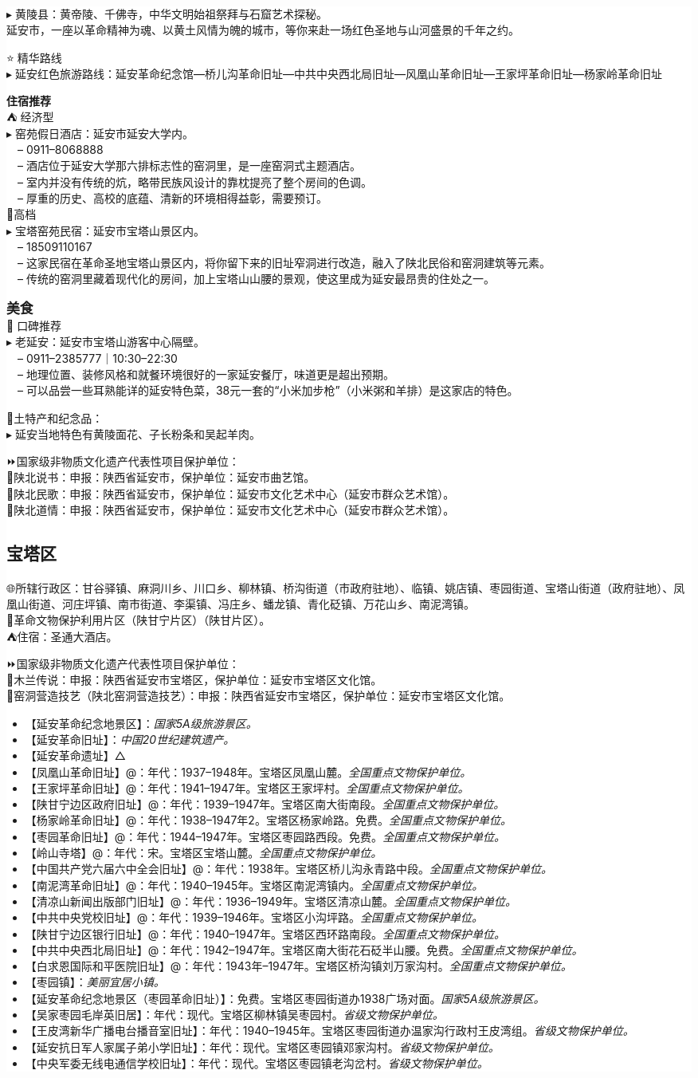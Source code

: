 ▸ 黄陵县：黄帝陵、千佛寺，中华文明始祖祭拜与石窟艺术探秘。  
延安市，一座以革命精神为魂、以黄土风情为魄的城市，等你来赴一场红色圣地与山河盛景的千年之约。  

⭐ 精华路线  
▸ 延安红色旅游路线：延安革命纪念馆—桥儿沟革命旧址—中共中央西北局旧址—风凰山革命旧址—王家坪革命旧址—杨家岭革命旧址  

**住宿推荐**  
⛺ 经济型  
▸ 窑苑假日酒店：延安市延安大学内。  
　– 0911–8068888  
　– 酒店位于延安大学那六排标志性的窑洞里，是一座窑洞式主题酒店。  
　– 室内并没有传统的炕，略带民族风设计的靠枕提亮了整个房间的色调。  
　– 厚重的历史、高校的底蕴、清新的环境相得益彰，需要预订。  
🏨高档  
▸ 宝塔窑苑民宿：延安市宝塔山景区内。  
　– 18509110167  
　– 这家民宿在革命圣地宝塔山景区内，将你留下来的旧址窄洞进行改造，融入了陕北民俗和窑洞建筑等元素。  
　– 传统的窑洞里藏着现代化的房间，加上宝塔山山腰的景观，使这里成为延安最昂贵的住处之一。  

<big>**美食**</big>  
🏮 口碑推荐  
▸ 老延安：延安市宝塔山游客中心隔壁。  
　– 0911–2385777｜10:30–22:30  
　– 地理位置、装修风格和就餐环境很好的一家延安餐厅，味道更是超出预期。  
　– 可以品尝一些耳熟能详的延安特色菜，38元一套的“小米加步枪”（小米粥和羊排）是这家店的特色。  

🧊土特产和纪念品：  
▸ 延安当地特色有黄陵面花、子长粉条和吴起羊肉。  

⏩国家级非物质文化遗产代表性项目保护单位：  
🔸陕北说书：申报：陕西省延安市，保护单位：延安市曲艺馆。  
🔸陕北民歌：申报：陕西省延安市，保护单位：延安市文化艺术中心（延安市群众艺术馆）。  
🔸陕北道情：申报：陕西省延安市，保护单位：延安市文化艺术中心（延安市群众艺术馆）。  

## 宝塔区  
🌐所辖行政区：甘谷驿镇、麻洞川乡、川口乡、柳林镇、桥沟街道（市政府驻地）、临镇、姚店镇、枣园街道、宝塔山街道（政府驻地）、凤凰山街道、河庄坪镇、南市街道、李渠镇、冯庄乡、蟠龙镇、青化砭镇、万花山乡、南泥湾镇。  
🚩革命文物保护利用片区（陕甘宁片区）（陕甘片区）。  
⛺住宿：圣通大酒店。  

⏩国家级非物质文化遗产代表性项目保护单位：  
🔸木兰传说：申报：陕西省延安市宝塔区，保护单位：延安市宝塔区文化馆。  
🔸窑洞营造技艺（陕北窑洞营造技艺）：申报：陕西省延安市宝塔区，保护单位：延安市宝塔区文化馆。  

* 【延安革命纪念地景区】：*国家5A级旅游景区。*  
* 【延安革命旧址】：*中国20世纪建筑遗产。*  
* 【延安革命遗址】△  
* 【凤凰山革命旧址】@：年代：1937–1948年。宝塔区凤凰山麓。*全国重点文物保护单位。*  
* 【王家坪革命旧址】@：年代：1941–1947年。宝塔区王家坪村。*全国重点文物保护单位。*  
* 【陕甘宁边区政府旧址】@：年代：1939–1947年。宝塔区南大街南段。*全国重点文物保护单位。*  
* 【杨家岭革命旧址】@：年代：1938–1947年2。宝塔区杨家岭路。免费。*全国重点文物保护单位。*  
* 【枣园革命旧址】@：年代：1944–1947年。宝塔区枣园路西段。免费。*全国重点文物保护单位。*  
* 【岭山寺塔】@：年代：宋。宝塔区宝塔山麓。*全国重点文物保护单位。*  
* 【中国共产党六届六中全会旧址】@：年代：1938年。宝塔区桥儿沟永青路中段。*全国重点文物保护单位。*  
* 【南泥湾革命旧址】@：年代：1940–1945年。宝塔区南泥湾镇内。*全国重点文物保护单位。*  
* 【清凉山新闻出版部门旧址】@：年代：1936–1949年。宝塔区清凉山麓。*全国重点文物保护单位。*  
* 【中共中央党校旧址】@：年代：1939–1946年。宝塔区小沟坪路。*全国重点文物保护单位。*  
* 【陕甘宁边区银行旧址】@：年代：1940–1947年。宝塔区西环路南段。*全国重点文物保护单位。*  
* 【中共中央西北局旧址】@：年代：1942–1947年。宝塔区南大街花石砭半山腰。免费。*全国重点文物保护单位。*  
* 【白求恩国际和平医院旧址】@：年代：1943年–1947年。宝塔区桥沟镇刘万家沟村。*全国重点文物保护单位。*  
* 【枣园镇】：*美丽宜居小镇。*  
* 【延安革命纪念地景区（枣园革命旧址）】：免费。宝塔区枣园街道办1938广场对面。*国家5A级旅游景区。*  
* 【吴家枣园毛岸英旧居】：年代：现代。宝塔区柳林镇吴枣园村。*省级文物保护单位。*  
* 【王皮湾新华广播电台播音室旧址】：年代：1940–1945年。宝塔区枣园街道办温家沟行政村王皮湾组。*省级文物保护单位。*  
* 【延安抗日军人家属子弟小学旧址】：年代：现代。宝塔区枣园镇邓家沟村。*省级文物保护单位。*  
* 【中央军委无线电通信学校旧址】：年代：现代。宝塔区枣园镇老沟岔村。*省级文物保护单位。*  